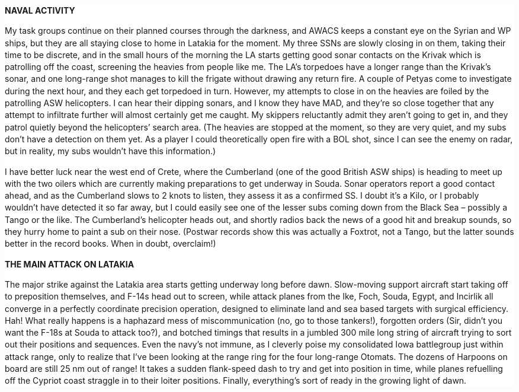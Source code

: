 **NAVAL ACTIVITY**

My task groups continue on their planned courses through the darkness,
and AWACS keeps a constant eye on the Syrian and WP ships, but they are
all staying close to home in Latakia for the moment. My three SSNs are
slowly closing in on them, taking their time to be discrete, and in the
small hours of the morning the LA starts getting good sonar contacts on
the Krivak which is patrolling off the coast, screening the heavies from
people like me. The LA’s torpedoes have a longer range than the Krivak’s
sonar, and one long-range shot manages to kill the frigate without
drawing any return fire. A couple of Petyas come to investigate during
the next hour, and they each get torpedoed in turn. However, my attempts
to close in on the heavies are foiled by the patrolling ASW helicopters.
I can hear their dipping sonars, and I know they have MAD, and they’re
so close together that any attempt to infiltrate further will almost
certainly get me caught. My skippers reluctantly admit they aren’t going
to get in, and they patrol quietly beyond the helicopters’ search area.
(The heavies are stopped at the moment, so they are very quiet, and my
subs don’t have a detection on them yet. As a player I could
theoretically open fire with a BOL shot, since I can see the enemy on
radar, but in reality, my subs wouldn’t have this information.)

I have better luck near the west end of Crete, where the Cumberland (one
of the good British ASW ships) is heading to meet up with the two oilers
which are currently making preparations to get underway in Souda. Sonar
operators report a good contact ahead, and as the Cumberland slows to 2
knots to listen, they assess it as a confirmed SS. I doubt it’s a Kilo,
or I probably wouldn’t have detected it so far away, but I could easily
see one of the lesser subs coming down from the Black Sea – possibly a
Tango or the like. The Cumberland’s helicopter heads out, and shortly
radios back the news of a good hit and breakup sounds, so they hurry
home to paint a sub on their nose. (Postwar records show this was
actually a Foxtrot, not a Tango, but the latter sounds better in the
record books. When in doubt, overclaim!)

**THE MAIN ATTACK ON LATAKIA**

The major strike against the Latakia area starts getting underway long
before dawn. Slow-moving support aircraft start taking off to
preposition themselves, and F-14s head out to screen, while attack
planes from the Ike, Foch, Souda, Egypt, and Incirlik all converge in a
perfectly coordinate precision operation, designed to eliminate land and
sea based targets with surgical efficiency. Hah! What really happens is
a haphazard mess of miscommunication (no, go to those tankers!),
forgotten orders (Sir, didn’t you want the F-18s at Souda to attack
too?), and botched timings that results in a jumbled 300 mile long
string of aircraft trying to sort out their positions and sequences.
Even the navy’s not immune, as I cleverly poise my consolidated Iowa
battlegroup just within attack range, only to realize that I’ve been
looking at the range ring for the four long-range Otomats. The dozens of
Harpoons on board are still 25 nm out of range! It takes a sudden
flank-speed dash to try and get into position in time, while planes
refuelling off the Cypriot coast straggle in to their loiter positions.
Finally, everything’s sort of ready in the growing light of dawn.

